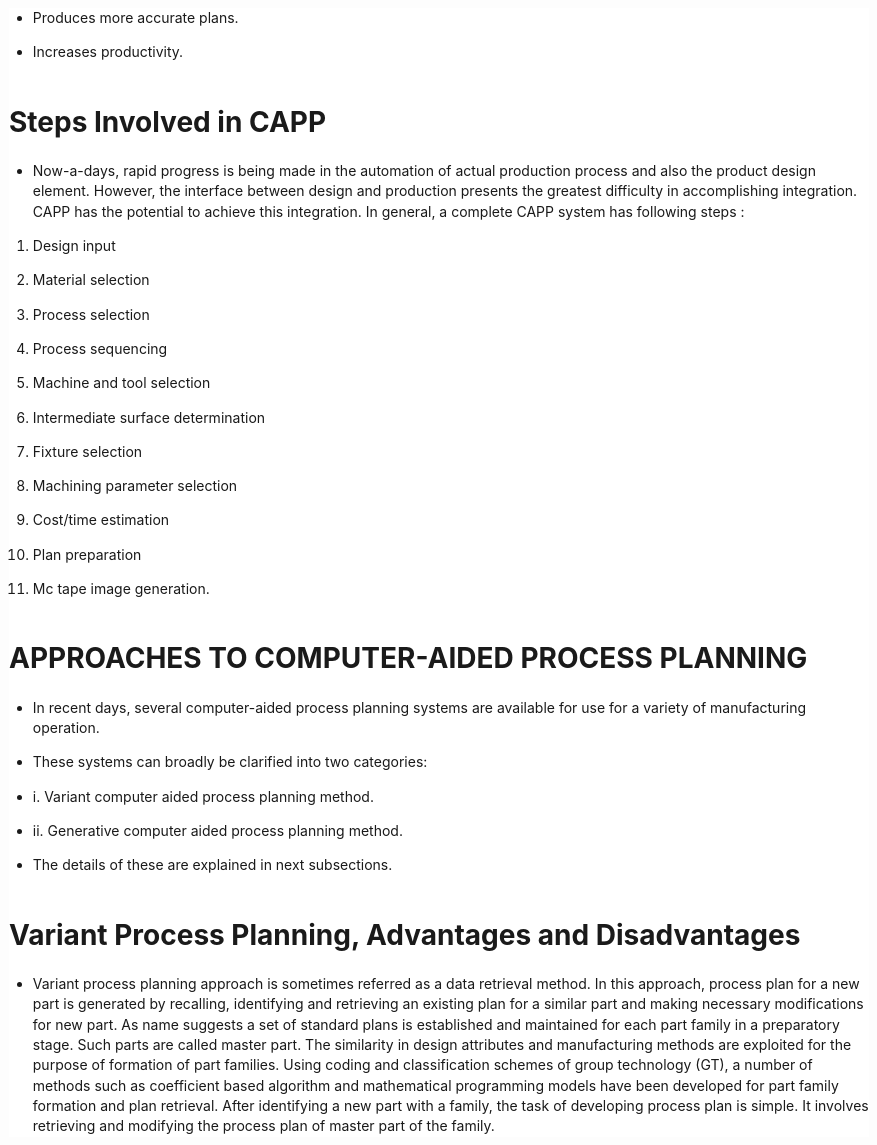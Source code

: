   - Produces more accurate plans.

  - Increases productivity.

# Steps Involved in CAPP

 - Now-a-days, rapid progress is being made in the automation of actual production process and also the product design element. However, the interface between design and production presents the greatest difficulty in accomplishing integration. CAPP has the potential to achieve this integration. In general, a complete CAPP system has following steps :

 1. Design input

 2. Material selection

 3. Process selection

 4. Process sequencing

 5. Machine and tool selection

 6. Intermediate surface determination

 7. Fixture selection

 8. Machining parameter selection

 9. Cost/time estimation

 10. Plan preparation

 11. Mc tape image generation.

# APPROACHES TO COMPUTER-AIDED PROCESS PLANNING

 - In recent days, several computer-aided process planning systems are available for use for a variety of manufacturing operation.

 - These systems can broadly be clarified into two categories:

 - i. Variant computer aided process planning method.

 - ii. Generative computer aided process planning method.

 - The details of these are explained in next subsections.

# Variant Process Planning, Advantages and Disadvantages

 - Variant process planning approach is sometimes referred as a data retrieval method. In this approach, process plan for a new part is generated by recalling, identifying and retrieving an existing plan for a similar part and making necessary modifications for new part. As name suggests a set of standard plans is established and maintained for each part family in a preparatory stage. Such parts are called master part. The similarity in design attributes and manufacturing methods are exploited for the purpose of formation of part families. Using coding and classification schemes of group technology (GT), a number of methods such as coefficient based algorithm and mathematical programming models have been developed for part family formation and plan retrieval. After identifying a new part with a family, the task of developing process plan is simple. It involves retrieving and modifying the process plan of master part of the family.

